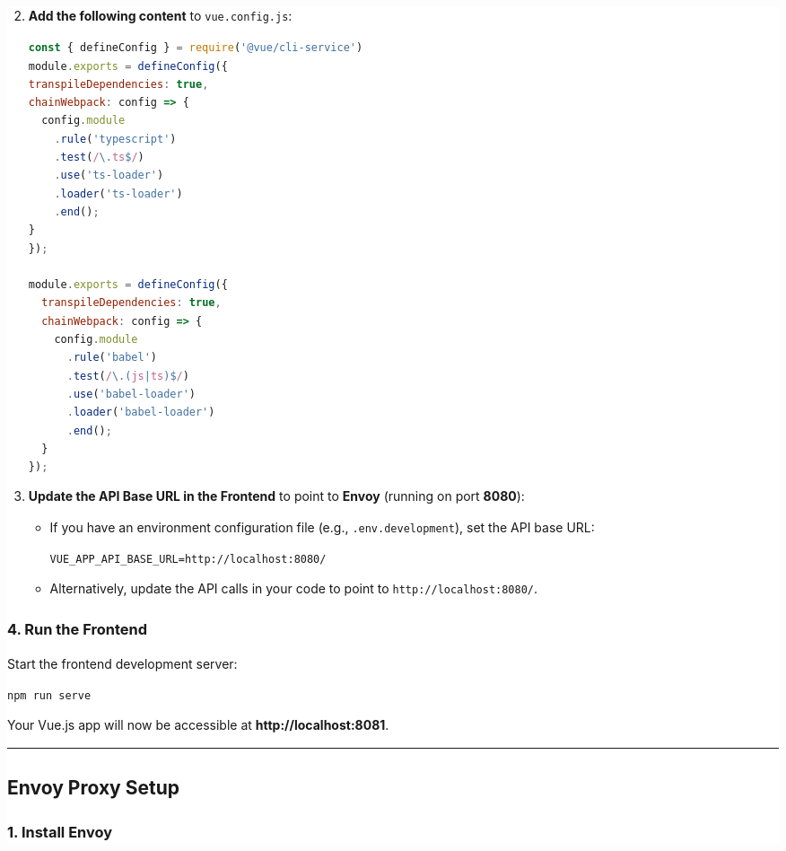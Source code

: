 2. **Add the following content** to `vue.config.js`:

   ```javascript
   const { defineConfig } = require('@vue/cli-service')
   module.exports = defineConfig({
   transpileDependencies: true,
   chainWebpack: config => {
     config.module
       .rule('typescript')
       .test(/\.ts$/)
       .use('ts-loader')
       .loader('ts-loader')
       .end();
   }
   });

   module.exports = defineConfig({
     transpileDependencies: true,
     chainWebpack: config => {
       config.module
         .rule('babel')
         .test(/\.(js|ts)$/)
         .use('babel-loader')
         .loader('babel-loader')
         .end();
     }
   });
   ```

3. **Update the API Base URL in the Frontend** to point to **Envoy** (running on port **8080**):

   - If you have an environment configuration file (e.g., `.env.development`), set the API base URL:

     ```
     VUE_APP_API_BASE_URL=http://localhost:8080/
     ```

   - Alternatively, update the API calls in your code to point to `http://localhost:8080/`.

### 4. Run the Frontend

Start the frontend development server:

```bash
npm run serve
```

Your Vue.js app will now be accessible at **http://localhost:8081**.

---

## Envoy Proxy Setup

### 1. Install Envoy
